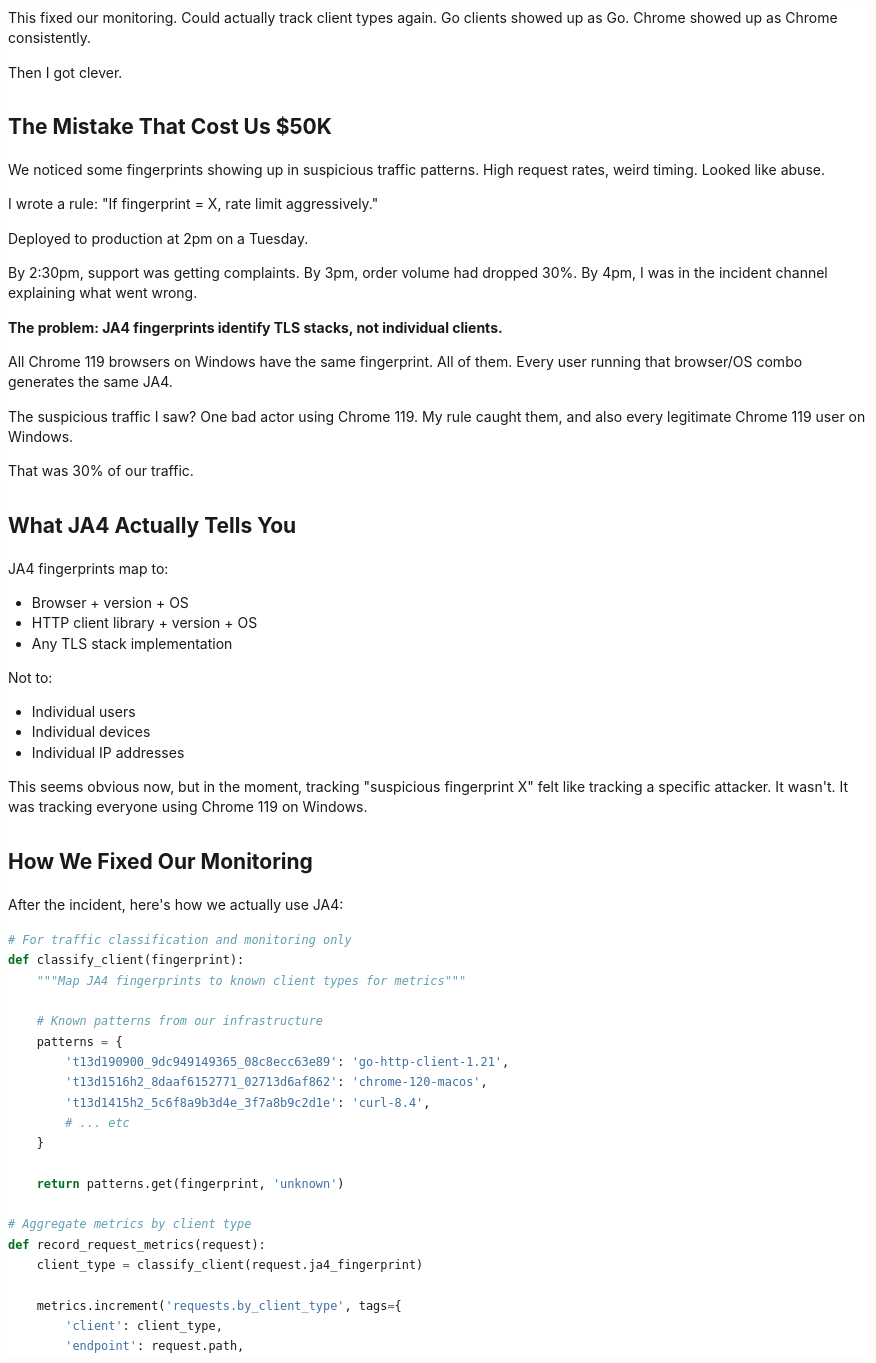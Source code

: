 This fixed our monitoring. Could actually track client types again. Go clients showed up as Go. Chrome showed up as Chrome consistently.

Then I got clever.

## The Mistake That Cost Us $50K

We noticed some fingerprints showing up in suspicious traffic patterns. High request rates, weird timing. Looked like abuse.

I wrote a rule: "If fingerprint = X, rate limit aggressively."

Deployed to production at 2pm on a Tuesday.

By 2:30pm, support was getting complaints. By 3pm, order volume had dropped 30%. By 4pm, I was in the incident channel explaining what went wrong.

**The problem: JA4 fingerprints identify TLS stacks, not individual clients.**

All Chrome 119 browsers on Windows have the same fingerprint. All of them. Every user running that browser/OS combo generates the same JA4.

The suspicious traffic I saw? One bad actor using Chrome 119. My rule caught them, and also every legitimate Chrome 119 user on Windows.

That was 30% of our traffic.

## What JA4 Actually Tells You

JA4 fingerprints map to:
- Browser + version + OS
- HTTP client library + version + OS
- Any TLS stack implementation

Not to:
- Individual users
- Individual devices
- Individual IP addresses

This seems obvious now, but in the moment, tracking "suspicious fingerprint X" felt like tracking a specific attacker. It wasn't. It was tracking everyone using Chrome 119 on Windows.

## How We Fixed Our Monitoring

After the incident, here's how we actually use JA4:

```python
# For traffic classification and monitoring only
def classify_client(fingerprint):
    """Map JA4 fingerprints to known client types for metrics"""

    # Known patterns from our infrastructure
    patterns = {
        't13d190900_9dc949149365_08c8ecc63e89': 'go-http-client-1.21',
        't13d1516h2_8daaf6152771_02713d6af862': 'chrome-120-macos',
        't13d1415h2_5c6f8a9b3d4e_3f7a8b9c2d1e': 'curl-8.4',
        # ... etc
    }

    return patterns.get(fingerprint, 'unknown')

# Aggregate metrics by client type
def record_request_metrics(request):
    client_type = classify_client(request.ja4_fingerprint)

    metrics.increment('requests.by_client_type', tags={
        'client': client_type,
        'endpoint': request.path,
```